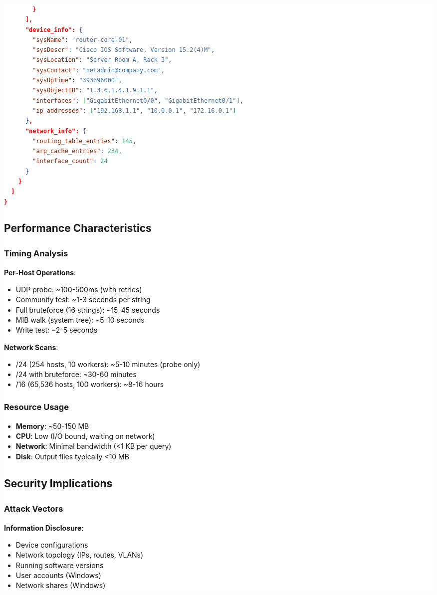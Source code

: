 ```json
        }
      ],
      "device_info": {
        "sysName": "router-core-01",
        "sysDescr": "Cisco IOS Software, Version 15.2(4)M",
        "sysLocation": "Server Room A, Rack 3",
        "sysContact": "netadmin@company.com",
        "sysUpTime": "393696000",
        "sysObjectID": "1.3.6.1.4.1.9.1.1",
        "interfaces": ["GigabitEthernet0/0", "GigabitEthernet0/1"],
        "ip_addresses": ["192.168.1.1", "10.0.0.1", "172.16.0.1"]
      },
      "network_info": {
        "routing_table_entries": 145,
        "arp_cache_entries": 234,
        "interface_count": 24
      }
    }
  ]
}
```

## Performance Characteristics

### Timing Analysis
**Per-Host Operations**:
- UDP probe: ~100-500ms (with retries)
- Community test: ~1-3 seconds per string
- Full bruteforce (16 strings): ~15-45 seconds
- MIB walk (system tree): ~5-10 seconds
- Write test: ~2-5 seconds

**Network Scans**:
- /24 (254 hosts, 10 workers): ~5-10 minutes (probe only)
- /24 with bruteforce: ~30-60 minutes
- /16 (65,536 hosts, 100 workers): ~8-16 hours

### Resource Usage
- **Memory**: ~50-150 MB
- **CPU**: Low (I/O bound, waiting on network)
- **Network**: Minimal bandwidth (<1 KB per query)
- **Disk**: Output files typically <10 MB

## Security Implications

### Attack Vectors

**Information Disclosure**:
- Device configurations
- Network topology (IPs, routes, VLANs)
- Running software versions
- User accounts (Windows)
- Network shares (Windows)
